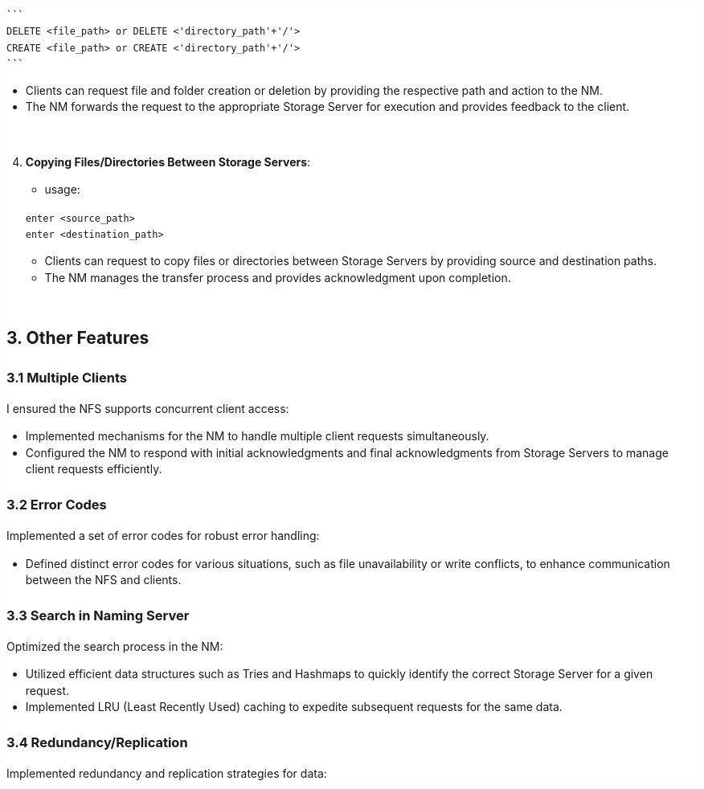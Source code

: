     ```
    DELETE <file_path> or DELETE <'directory_path'+'/'>  
    CREATE <file_path> or CREATE <'directory_path'+'/'>
    ```

   - Clients can request file and folder creation or deletion by providing the respective path and action to the NM.
   - The NM forwards the request to the appropriate Storage Server for execution and provides feedback to the client.

   <br>

4. **Copying Files/Directories Between Storage Servers**:

    - usage: 

    ```
    enter <source_path>
    enter <destination_path>
    ```

   - Clients can request to copy files or directories between Storage Servers by providing source and destination paths.
   - The NM manages the transfer process and provides acknowledgment upon completion.

    <br>

## 3. Other Features

### 3.1 Multiple Clients

I ensured the NFS supports concurrent client access:

- Implemented mechanisms for the NM to handle multiple client requests simultaneously.
- Configured the NM to respond with initial acknowledgments and final acknowledgments from Storage Servers to manage client requests efficiently.

### 3.2 Error Codes

Implemented a set of error codes for robust error handling:

- Defined distinct error codes for various situations, such as file unavailability or write conflicts, to enhance communication between the NFS and clients.

### 3.3 Search in Naming Server

Optimized the search process in the NM:

- Utilized efficient data structures such as Tries and Hashmaps to quickly identify the correct Storage Server for a given request.
- Implemented LRU (Least Recently Used) caching to expedite subsequent requests for the same data.

### 3.4 Redundancy/Replication

Implemented redundancy and replication strategies for data:
